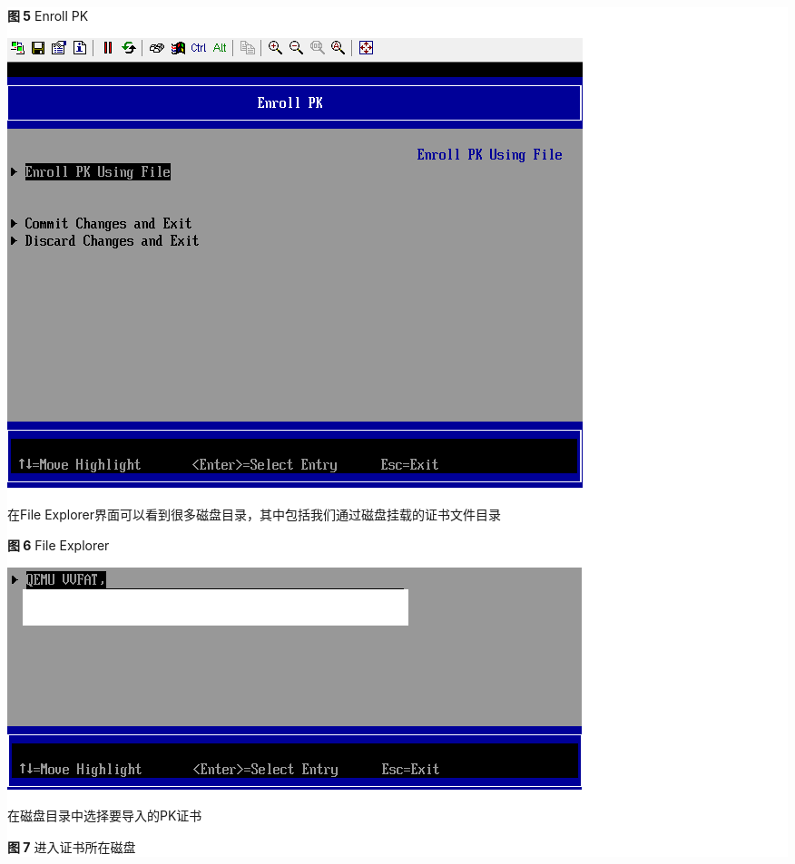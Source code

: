 **图 5** Enroll PK

![](./figures/CertEnrollP5.png)

在File Explorer界面可以看到很多磁盘目录，其中包括我们通过磁盘挂载的证书文件目录

**图 6** File Explorer

![](./figures/CertEnrollP6.png)

在磁盘目录中选择要导入的PK证书

**图 7** 进入证书所在磁盘
